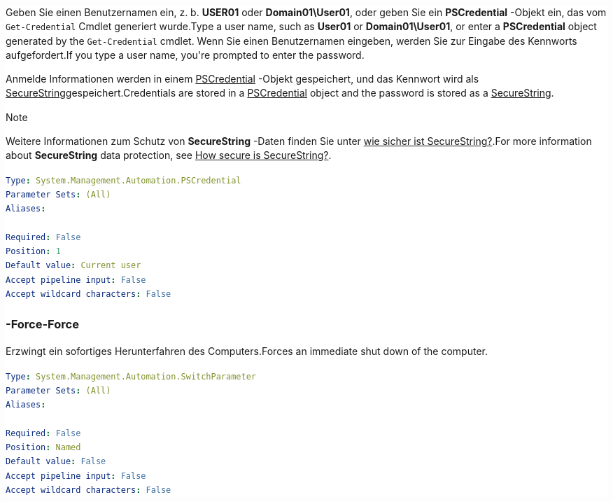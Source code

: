 <span data-ttu-id="f9761-156">Geben Sie einen Benutzernamen ein, z. b. **USER01** oder **Domain01\User01**, oder geben Sie ein **PSCredential** -Objekt ein, das vom `Get-Credential` Cmdlet generiert wurde.</span><span class="sxs-lookup"><span data-stu-id="f9761-156">Type a user name, such as **User01** or **Domain01\User01**, or enter a **PSCredential** object generated by the `Get-Credential` cmdlet.</span></span> <span data-ttu-id="f9761-157">Wenn Sie einen Benutzernamen eingeben, werden Sie zur Eingabe des Kennworts aufgefordert.</span><span class="sxs-lookup"><span data-stu-id="f9761-157">If you type a user name, you're prompted to enter the password.</span></span>

<span data-ttu-id="f9761-158">Anmelde Informationen werden in einem [PSCredential](/dotnet/api/system.management.automation.pscredential) -Objekt gespeichert, und das Kennwort wird als [SecureString](/dotnet/api/system.security.securestring)gespeichert.</span><span class="sxs-lookup"><span data-stu-id="f9761-158">Credentials are stored in a [PSCredential](/dotnet/api/system.management.automation.pscredential) object and the password is stored as a [SecureString](/dotnet/api/system.security.securestring).</span></span>

> [!NOTE]
> <span data-ttu-id="f9761-159">Weitere Informationen zum Schutz von **SecureString** -Daten finden Sie unter [wie sicher ist SecureString?](/dotnet/api/system.security.securestring#how-secure-is-securestring).</span><span class="sxs-lookup"><span data-stu-id="f9761-159">For more information about **SecureString** data protection, see [How secure is SecureString?](/dotnet/api/system.security.securestring#how-secure-is-securestring).</span></span>

```yaml
Type: System.Management.Automation.PSCredential
Parameter Sets: (All)
Aliases:

Required: False
Position: 1
Default value: Current user
Accept pipeline input: False
Accept wildcard characters: False
```

### <span data-ttu-id="f9761-160">-Force</span><span class="sxs-lookup"><span data-stu-id="f9761-160">-Force</span></span>

<span data-ttu-id="f9761-161">Erzwingt ein sofortiges Herunterfahren des Computers.</span><span class="sxs-lookup"><span data-stu-id="f9761-161">Forces an immediate shut down of the computer.</span></span>

```yaml
Type: System.Management.Automation.SwitchParameter
Parameter Sets: (All)
Aliases:

Required: False
Position: Named
Default value: False
Accept pipeline input: False
Accept wildcard characters: False
```

